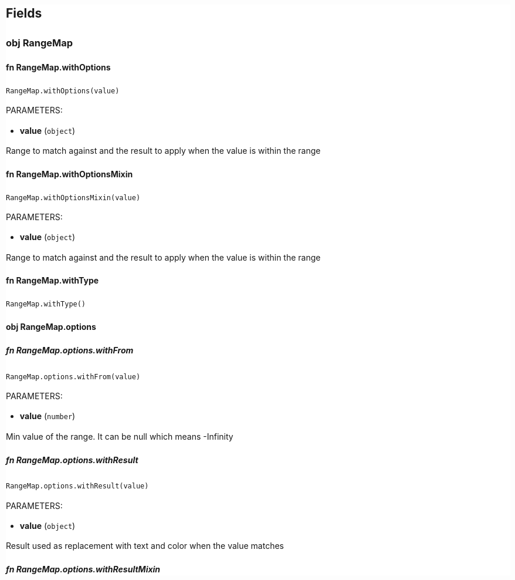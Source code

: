 ## Fields

### obj RangeMap


#### fn RangeMap.withOptions

```jsonnet
RangeMap.withOptions(value)
```

PARAMETERS:

* **value** (`object`)

Range to match against and the result to apply when the value is within the range
#### fn RangeMap.withOptionsMixin

```jsonnet
RangeMap.withOptionsMixin(value)
```

PARAMETERS:

* **value** (`object`)

Range to match against and the result to apply when the value is within the range
#### fn RangeMap.withType

```jsonnet
RangeMap.withType()
```



#### obj RangeMap.options


##### fn RangeMap.options.withFrom

```jsonnet
RangeMap.options.withFrom(value)
```

PARAMETERS:

* **value** (`number`)

Min value of the range. It can be null which means -Infinity
##### fn RangeMap.options.withResult

```jsonnet
RangeMap.options.withResult(value)
```

PARAMETERS:

* **value** (`object`)

Result used as replacement with text and color when the value matches
##### fn RangeMap.options.withResultMixin

